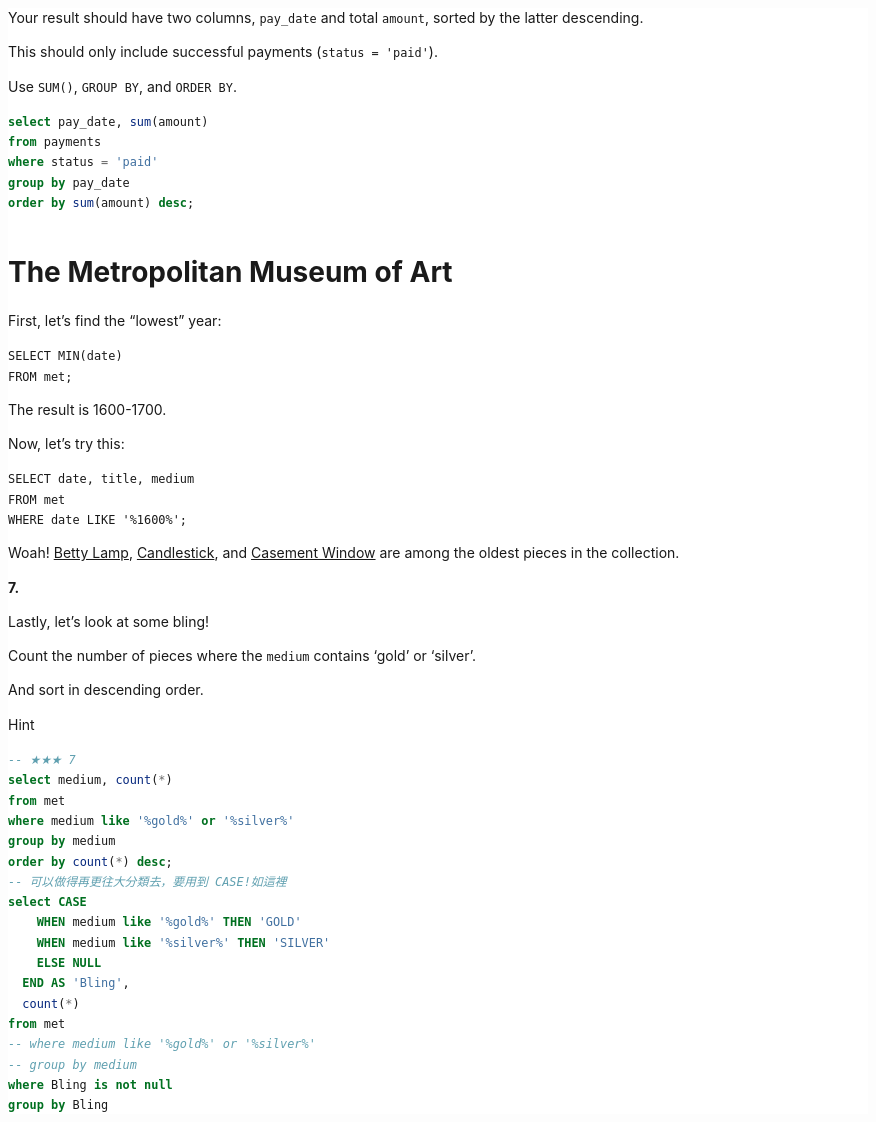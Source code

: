 Your result should have two columns, `pay_date` and total `amount`, sorted by the latter descending.

This should only include successful payments (`status = 'paid'`).

Use `SUM()`, `GROUP BY`, and `ORDER BY`.

```sql
select pay_date, sum(amount)
from payments
where status = 'paid'
group by pay_date
order by sum(amount) desc;
```





# The Metropolitan Museum of Art

First, let’s find the “lowest” year:

```
SELECT MIN(date)
FROM met;
```

The result is 1600-1700.

Now, let’s try this:

```
SELECT date, title, medium
FROM met
WHERE date LIKE '%1600%';
```

Woah! [Betty Lamp](https://www.metmuseum.org/art/collection/search/507), [Candlestick](https://www.metmuseum.org/art/collection/search/1194), and [Casement Window](https://www.metmuseum.org/art/collection/search/1458) are among the oldest pieces in the collection.



**7.**

Lastly, let’s look at some bling!

Count the number of pieces where the `medium` contains ‘gold’ or ‘silver’.

And sort in descending order.

Hint

```SQL
-- ★★★ 7 
select medium, count(*)
from met
where medium like '%gold%' or '%silver%'
group by medium
order by count(*) desc;
-- 可以做得再更往大分類去，要用到 CASE!如這裡
select CASE
    WHEN medium like '%gold%' THEN 'GOLD'
    WHEN medium like '%silver%' THEN 'SILVER'
    ELSE NULL
  END AS 'Bling', 
  count(*)
from met
-- where medium like '%gold%' or '%silver%'
-- group by medium
where Bling is not null
group by Bling
```